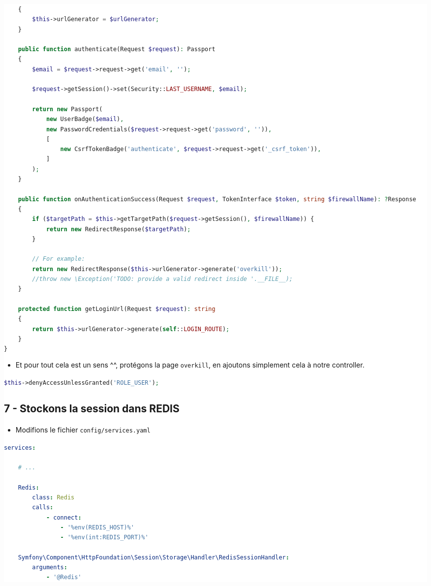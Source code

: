 ```php
    {
        $this->urlGenerator = $urlGenerator;
    }

    public function authenticate(Request $request): Passport
    {
        $email = $request->request->get('email', '');

        $request->getSession()->set(Security::LAST_USERNAME, $email);

        return new Passport(
            new UserBadge($email),
            new PasswordCredentials($request->request->get('password', '')),
            [
                new CsrfTokenBadge('authenticate', $request->request->get('_csrf_token')),
            ]
        );
    }

    public function onAuthenticationSuccess(Request $request, TokenInterface $token, string $firewallName): ?Response
    {
        if ($targetPath = $this->getTargetPath($request->getSession(), $firewallName)) {
            return new RedirectResponse($targetPath);
        }

        // For example:
        return new RedirectResponse($this->urlGenerator->generate('overkill'));
        //throw new \Exception('TODO: provide a valid redirect inside '.__FILE__);
    }

    protected function getLoginUrl(Request $request): string
    {
        return $this->urlGenerator->generate(self::LOGIN_ROUTE);
    }
}
```

* Et pour tout cela est un sens ^^, protégons la page ```overkill```, en ajoutons simplement cela à notre controller.

```php
$this->denyAccessUnlessGranted('ROLE_USER');
```

## 7 - Stockons la session dans REDIS

* Modifions le fichier ```config/services.yaml```

```yaml
services:

    # ...

    Redis:
        class: Redis
        calls:
            - connect:
                - '%env(REDIS_HOST)%'
                - '%env(int:REDIS_PORT)%'
                
    Symfony\Component\HttpFoundation\Session\Storage\Handler\RedisSessionHandler:
        arguments:
            - '@Redis'
```